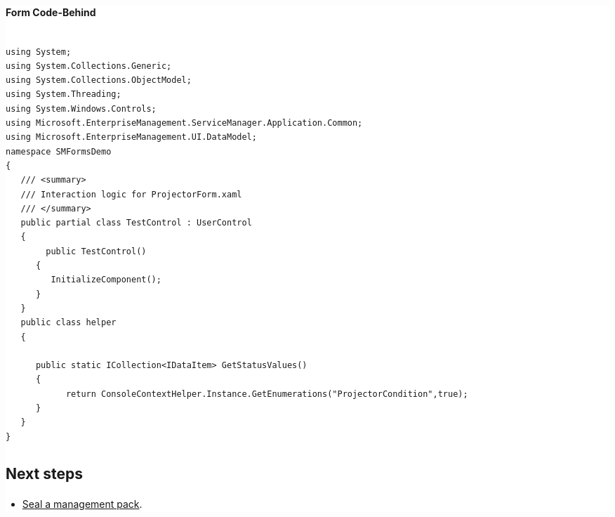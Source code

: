  **Form Code\-Behind**  

```  

using System;  
using System.Collections.Generic;  
using System.Collections.ObjectModel;  
using System.Threading;  
using System.Windows.Controls;  
using Microsoft.EnterpriseManagement.ServiceManager.Application.Common;  
using Microsoft.EnterpriseManagement.UI.DataModel;  
namespace SMFormsDemo  
{  
   /// <summary>  
   /// Interaction logic for ProjectorForm.xaml  
   /// </summary>  
   public partial class TestControl : UserControl  
   {  
        public TestControl()  
      {  
         InitializeComponent();  
      }        
   }  
   public class helper  
   {  

      public static ICollection<IDataItem> GetStatusValues()  
      {  
            return ConsoleContextHelper.Instance.GetEnumerations("ProjectorCondition",true);  
      }  
   }  
}  

```  

## Next steps

- [Seal a management pack](seal-mp.md).
